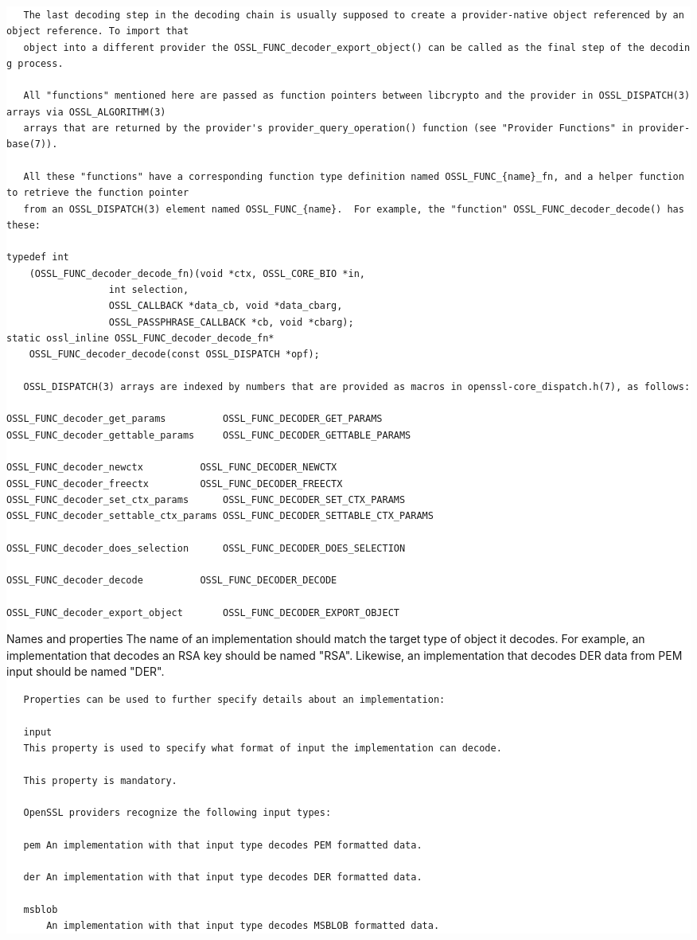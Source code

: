        The last decoding step in the decoding chain is usually supposed to create a provider-native object referenced by an object reference. To import that
       object into a different provider the OSSL_FUNC_decoder_export_object() can be called as the final step of the decoding process.

       All "functions" mentioned here are passed as function pointers between libcrypto and the provider in OSSL_DISPATCH(3) arrays via OSSL_ALGORITHM(3)
       arrays that are returned by the provider's provider_query_operation() function (see "Provider Functions" in provider-base(7)).

       All these "functions" have a corresponding function type definition named OSSL_FUNC_{name}_fn, and a helper function to retrieve the function pointer
       from an OSSL_DISPATCH(3) element named OSSL_FUNC_{name}.	 For example, the "function" OSSL_FUNC_decoder_decode() has these:

	typedef int
	    (OSSL_FUNC_decoder_decode_fn)(void *ctx, OSSL_CORE_BIO *in,
					  int selection,
					  OSSL_CALLBACK *data_cb, void *data_cbarg,
					  OSSL_PASSPHRASE_CALLBACK *cb, void *cbarg);
	static ossl_inline OSSL_FUNC_decoder_decode_fn*
	    OSSL_FUNC_decoder_decode(const OSSL_DISPATCH *opf);

       OSSL_DISPATCH(3) arrays are indexed by numbers that are provided as macros in openssl-core_dispatch.h(7), as follows:

	OSSL_FUNC_decoder_get_params	      OSSL_FUNC_DECODER_GET_PARAMS
	OSSL_FUNC_decoder_gettable_params     OSSL_FUNC_DECODER_GETTABLE_PARAMS

	OSSL_FUNC_decoder_newctx	      OSSL_FUNC_DECODER_NEWCTX
	OSSL_FUNC_decoder_freectx	      OSSL_FUNC_DECODER_FREECTX
	OSSL_FUNC_decoder_set_ctx_params      OSSL_FUNC_DECODER_SET_CTX_PARAMS
	OSSL_FUNC_decoder_settable_ctx_params OSSL_FUNC_DECODER_SETTABLE_CTX_PARAMS

	OSSL_FUNC_decoder_does_selection      OSSL_FUNC_DECODER_DOES_SELECTION

	OSSL_FUNC_decoder_decode	      OSSL_FUNC_DECODER_DECODE

	OSSL_FUNC_decoder_export_object	      OSSL_FUNC_DECODER_EXPORT_OBJECT

   Names and properties
       The name of an implementation should match the target type of object it decodes. For example, an implementation that decodes an RSA key should be named
       "RSA". Likewise, an implementation that decodes DER data from PEM input should be named "DER".

       Properties can be used to further specify details about an implementation:

       input
	   This property is used to specify what format of input the implementation can decode.

	   This property is mandatory.

	   OpenSSL providers recognize the following input types:

	   pem An implementation with that input type decodes PEM formatted data.

	   der An implementation with that input type decodes DER formatted data.

	   msblob
	       An implementation with that input type decodes MSBLOB formatted data.
